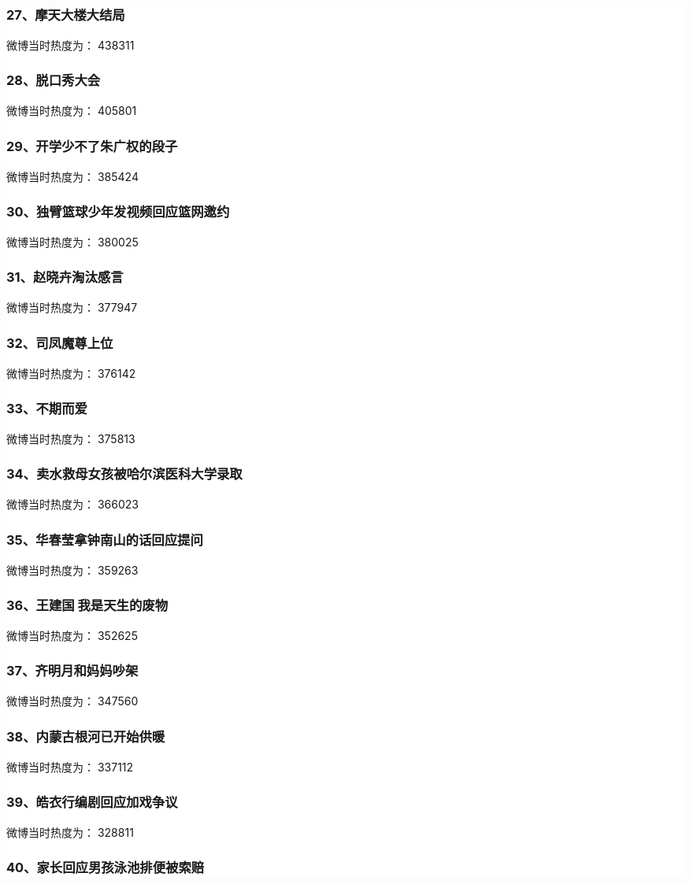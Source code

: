 ### 27、摩天大楼大结局

微博当时热度为： 438311

### 28、脱口秀大会

微博当时热度为： 405801

### 29、开学少不了朱广权的段子

微博当时热度为： 385424

### 30、独臂篮球少年发视频回应篮网邀约

微博当时热度为： 380025

### 31、赵晓卉淘汰感言

微博当时热度为： 377947

### 32、司凤魔尊上位

微博当时热度为： 376142

### 33、不期而爱

微博当时热度为： 375813

### 34、卖水救母女孩被哈尔滨医科大学录取

微博当时热度为： 366023

### 35、华春莹拿钟南山的话回应提问

微博当时热度为： 359263

### 36、王建国 我是天生的废物

微博当时热度为： 352625

### 37、齐明月和妈妈吵架

微博当时热度为： 347560

### 38、内蒙古根河已开始供暖

微博当时热度为： 337112

### 39、皓衣行编剧回应加戏争议

微博当时热度为： 328811

### 40、家长回应男孩泳池排便被索赔
